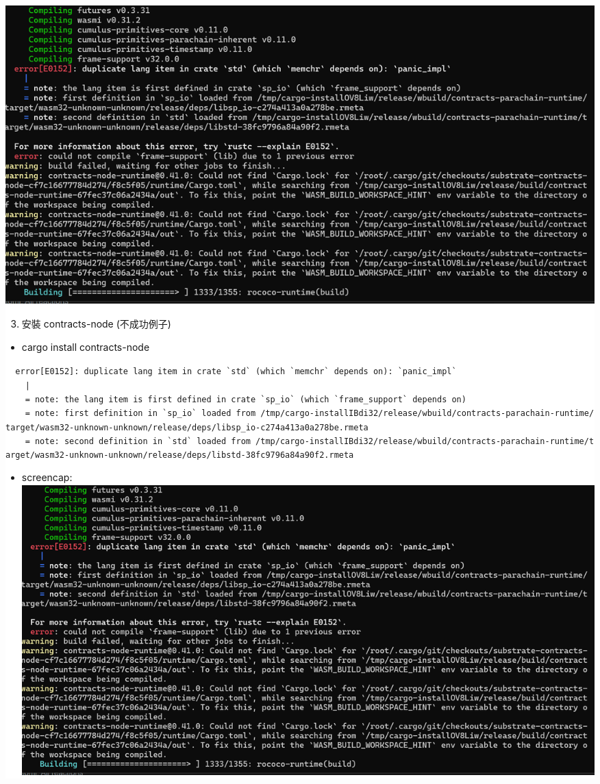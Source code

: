 ![alt text](https://github.com/MartinYeung5/20240906_polkadot/blob/main/Image/20231016_1.png?raw=true)

3. 安裝 contracts-node (不成功例子)
* cargo install contracts-node
```
  error[E0152]: duplicate lang item in crate `std` (which `memchr` depends on): `panic_impl`
    |
    = note: the lang item is first defined in crate `sp_io` (which `frame_support` depends on)
    = note: first definition in `sp_io` loaded from /tmp/cargo-installIBdi32/release/wbuild/contracts-parachain-runtime/target/wasm32-unknown-unknown/release/deps/libsp_io-c274a413a0a278be.rmeta
    = note: second definition in `std` loaded from /tmp/cargo-installIBdi32/release/wbuild/contracts-parachain-runtime/target/wasm32-unknown-unknown/release/deps/libstd-38fc9796a84a90f2.rmeta
```
* screencap:
![alt text](https://github.com/MartinYeung5/20240906_polkadot/blob/main/Image/20231016_1.png?raw=true)
